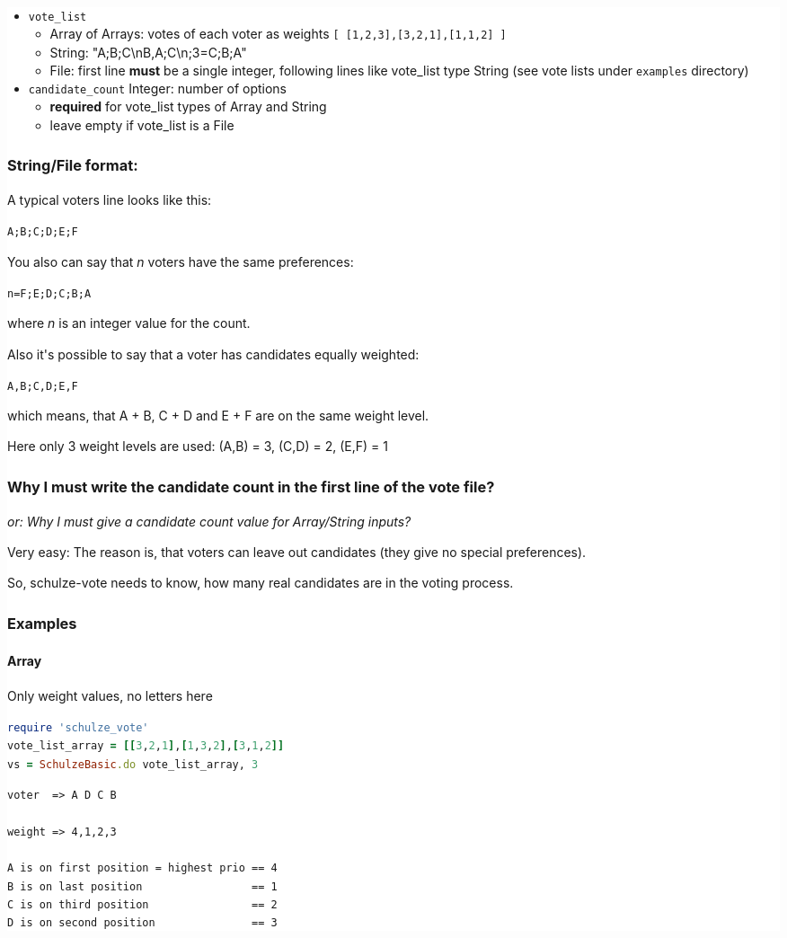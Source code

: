 * `vote_list`
  * Array of Arrays: votes of each voter as weights `[ [1,2,3],[3,2,1],[1,1,2] ]`
  * String: "A;B;C\nB,A;C\n;3=C;B;A"
  * File: first line **must** be a single integer, following lines like vote_list type String (see vote lists under `examples` directory)
* `candidate_count` Integer: number of options
  * **required** for vote_list types of Array and String
  * leave empty if vote_list is a File

### String/File format:

A typical voters line looks like this:

```
A;B;C;D;E;F
```

You also can say that _n_ voters have the same preferences:

```
n=F;E;D;C;B;A
```

where _n_ is an integer value for the count.

Also it's possible to say that a voter has candidates equally weighted:

```
A,B;C,D;E,F
```

which means, that A + B, C + D and E + F are on the same weight level.

Here only 3 weight levels are used: (A,B) = 3, (C,D) = 2, (E,F) = 1

### Why I must write the candidate count in the first line of the vote file?

_or: Why I must give a candidate count value for Array/String inputs?_

Very easy: The reason is, that voters can leave out candidates (they give no special preferences).

So, schulze-vote needs to know, how many real candidates are in the voting process.

### Examples

#### Array

Only weight values, no letters here

``` ruby
require 'schulze_vote'
vote_list_array = [[3,2,1],[1,3,2],[3,1,2]]
vs = SchulzeBasic.do vote_list_array, 3
```

```
voter  => A D C B

weight => 4,1,2,3

A is on first position = highest prio == 4
B is on last position                 == 1
C is on third position                == 2
D is on second position               == 3
```
